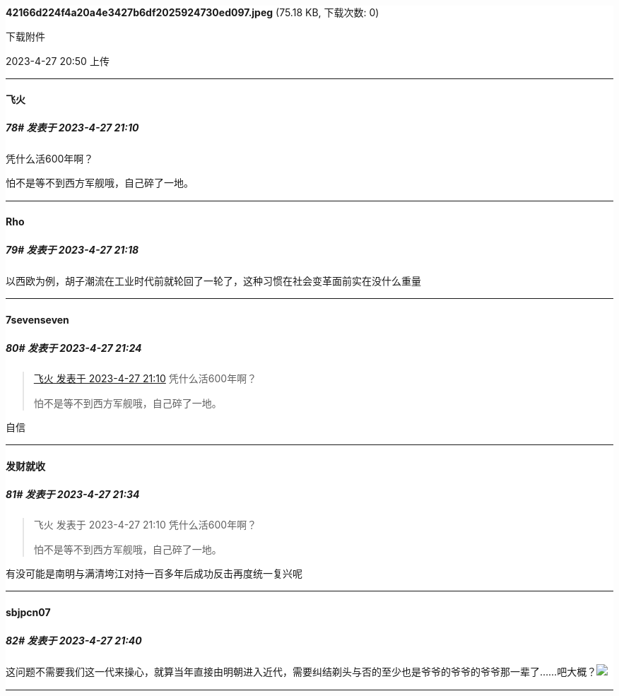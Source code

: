 <strong>42166d224f4a20a4e3427b6df2025924730ed097.jpeg</strong> (75.18 KB, 下载次数: 0)

下载附件

2023-4-27 20:50 上传


*****

####  飞火  
##### 78#       发表于 2023-4-27 21:10

凭什么活600年啊？

怕不是等不到西方军舰哦，自己碎了一地。


*****

####  Rho  
##### 79#       发表于 2023-4-27 21:18

以西欧为例，胡子潮流在工业时代前就轮回了一轮了，这种习惯在社会变革面前实在没什么重量


*****

####  7sevenseven  
##### 80#       发表于 2023-4-27 21:24

<blockquote><a href="httphttps://bbs.saraba1st.com/2b/forum.php?mod=redirect&amp;goto=findpost&amp;pid=60640232&amp;ptid=2131028" target="_blank">飞火 发表于 2023-4-27 21:10</a>
凭什么活600年啊？

怕不是等不到西方军舰哦，自己碎了一地。</blockquote>
自信

*****

####  发财就收  
##### 81#       发表于 2023-4-27 21:34

<blockquote>飞火 发表于 2023-4-27 21:10
凭什么活600年啊？

怕不是等不到西方军舰哦，自己碎了一地。</blockquote>
有没可能是南明与满清垮江对持一百多年后成功反击再度统一复兴呢

*****

####  sbjpcn07  
##### 82#       发表于 2023-4-27 21:40

这问题不需要我们这一代来操心，就算当年直接由明朝进入近代，需要纠结剃头与否的至少也是爷爷的爷爷的爷爷那一辈了……吧大概？<img src="https://static.saraba1st.com/image/smiley/face2017/067.png" referrerpolicy="no-referrer">


*****
